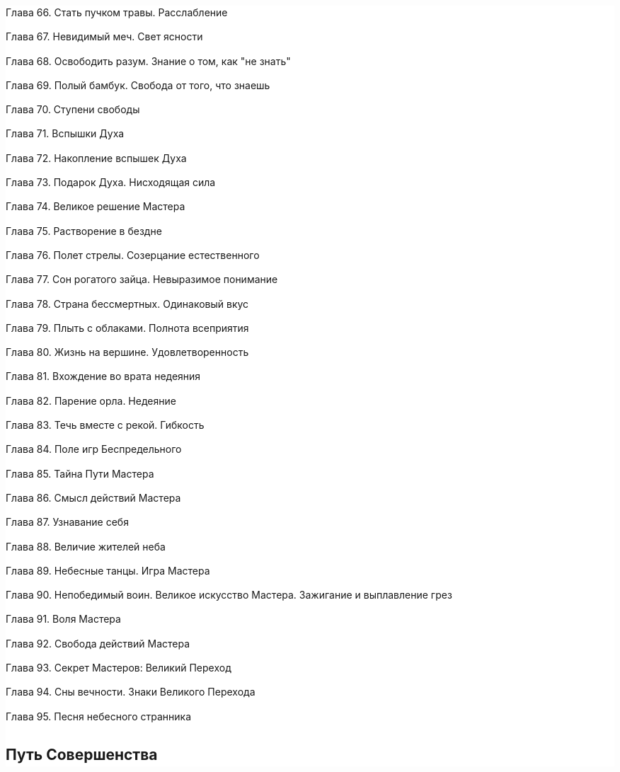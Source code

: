 Глава 66\. Стать пучком травы. Расслабление  
  
Глава 67\. Невидимый меч. Свет ясности  
  
Глава 68\. Освободить разум. Знание о том, как "не знать"  
  
Глава 69\. Полый бамбук. Свобода от того, что знаешь  
  
Глава 70\. Ступени свободы  
  
Глава 71\. Вспышки Духа  
  
Глава 72\. Накопление вспышек Духа  
  
Глава 73\. Подарок Духа. Нисходящая сила  
  
Глава 74\. Великое решение Мастера  
  
Глава 75\. Растворение в бездне  
  
Глава 76\. Полет стрелы. Созерцание естественного  
  
Глава 77\. Сон рогатого зайца. Невыразимое понимание  
  
Глава 78\. Страна бессмертных. Одинаковый вкус  
  
Глава 79\. Плыть с облаками. Полнота всеприятия  
  
Глава 80\. Жизнь на вершине. Удовлетворенность  
  
Глава 81\. Вхождение во врата недеяния  
  
Глава 82\. Парение орла. Недеяние  
  
Глава 83\. Течь вместе с рекой. Гибкость  
  
Глава 84\. Поле игр Беспредельного  
  
Глава 85\. Тайна Пути Мастера  
  
Глава 86\. Смысл действий Мастера  
  
Глава 87\. Узнавание себя  
  
Глава 88\. Величие жителей неба  
  
Глава 89\. Небесные танцы. Игра Мастера  
  
Глава 90\. Непобедимый воин. Великое искусство Мастера. Зажигание и выплавление грез  
  
Глава 91\. Воля Мастера  
  
Глава 92\. Свобода действий Мастера  
  
Глава 93\. Секрет Мастеров: Великий Переход  
  
Глава 94\. Сны вечности. Знаки Великого Перехода  
  
Глава 95\. Песня небесного странника  
  
## 

## Путь Совершенства
